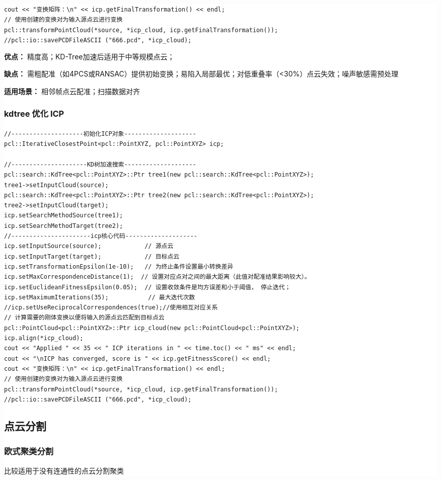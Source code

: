 	cout << "变换矩阵：\n" << icp.getFinalTransformation() << endl;
	// 使用创建的变换对为输入源点云进行变换
	pcl::transformPointCloud(*source, *icp_cloud, icp.getFinalTransformation());
	//pcl::io::savePCDFileASCII ("666.pcd", *icp_cloud);

**优点：**
精度高；KD-Tree加速后适用于中等规模点云；

**缺点：**
需粗配准（如4PCS或RANSAC）提供初始变换；易陷入局部最优；对低重叠率（<30%）点云失效；噪声敏感需预处理

**适用场景：**
相邻帧点云配准；​扫描数据对齐







### kdtree 优化 ICP

	//--------------------初始化ICP对象--------------------
	pcl::IterativeClosestPoint<pcl::PointXYZ, pcl::PointXYZ> icp;

	//---------------------KD树加速搜索--------------------
	pcl::search::KdTree<pcl::PointXYZ>::Ptr tree1(new pcl::search::KdTree<pcl::PointXYZ>);
	tree1->setInputCloud(source);
	pcl::search::KdTree<pcl::PointXYZ>::Ptr tree2(new pcl::search::KdTree<pcl::PointXYZ>);
	tree2->setInputCloud(target);
	icp.setSearchMethodSource(tree1);
	icp.setSearchMethodTarget(tree2);
	//----------------------icp核心代码--------------------
	icp.setInputSource(source);            // 源点云
	icp.setInputTarget(target);            // 目标点云
	icp.setTransformationEpsilon(1e-10);   // 为终止条件设置最小转换差异
	icp.setMaxCorrespondenceDistance(1);  // 设置对应点对之间的最大距离（此值对配准结果影响较大）。
	icp.setEuclideanFitnessEpsilon(0.05);  // 设置收敛条件是均方误差和小于阈值， 停止迭代；
	icp.setMaximumIterations(35);           // 最大迭代次数
	//icp.setUseReciprocalCorrespondences(true);//使用相互对应关系
	// 计算需要的刚体变换以便将输入的源点云匹配到目标点云
	pcl::PointCloud<pcl::PointXYZ>::Ptr icp_cloud(new pcl::PointCloud<pcl::PointXYZ>);
	icp.align(*icp_cloud);
	cout << "Applied " << 35 << " ICP iterations in " << time.toc() << " ms" << endl;
	cout << "\nICP has converged, score is " << icp.getFitnessScore() << endl;
	cout << "变换矩阵：\n" << icp.getFinalTransformation() << endl;
	// 使用创建的变换对为输入源点云进行变换
	pcl::transformPointCloud(*source, *icp_cloud, icp.getFinalTransformation());
	//pcl::io::savePCDFileASCII ("666.pcd", *icp_cloud);





## 点云分割
### 欧式聚类分割
比较适用于没有连通性的点云分割聚类
